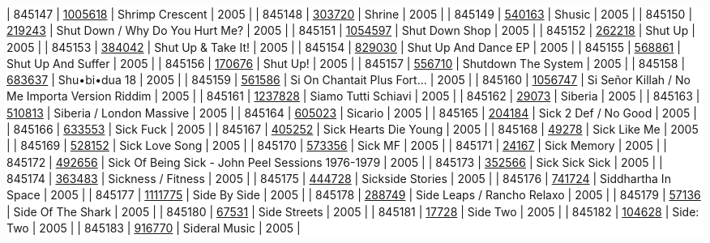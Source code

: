 | 845147 | [1005618](https://www.discogs.com/master/1005618) | Shrimp Crescent | 2005 |
| 845148 | [303720](https://www.discogs.com/master/303720) | Shrine | 2005 |
| 845149 | [540163](https://www.discogs.com/master/540163) | Shusic | 2005 |
| 845150 | [219243](https://www.discogs.com/master/219243) | Shut Down / Why Do You Hurt Me? | 2005 |
| 845151 | [1054597](https://www.discogs.com/master/1054597) | Shut Down Shop | 2005 |
| 845152 | [262218](https://www.discogs.com/master/262218) | Shut Up | 2005 |
| 845153 | [384042](https://www.discogs.com/master/384042) | Shut Up & Take It! | 2005 |
| 845154 | [829030](https://www.discogs.com/master/829030) | Shut Up And Dance EP | 2005 |
| 845155 | [568861](https://www.discogs.com/master/568861) | Shut Up And Suffer | 2005 |
| 845156 | [170676](https://www.discogs.com/master/170676) | Shut Up! | 2005 |
| 845157 | [556710](https://www.discogs.com/master/556710) | Shutdown The System | 2005 |
| 845158 | [683637](https://www.discogs.com/master/683637) | Shu•bi•dua 18 | 2005 |
| 845159 | [561586](https://www.discogs.com/master/561586) | Si On Chantait Plus Fort... | 2005 |
| 845160 | [1056747](https://www.discogs.com/master/1056747) | Si Señor Killah / No Me Importa Version Riddim | 2005 |
| 845161 | [1237828](https://www.discogs.com/master/1237828) | Siamo Tutti Schiavi | 2005 |
| 845162 | [29073](https://www.discogs.com/master/29073) | Siberia | 2005 |
| 845163 | [510813](https://www.discogs.com/master/510813) | Siberia / London Massive | 2005 |
| 845164 | [605023](https://www.discogs.com/master/605023) | Sicario | 2005 |
| 845165 | [204184](https://www.discogs.com/master/204184) | Sick 2 Def / No Good | 2005 |
| 845166 | [633553](https://www.discogs.com/master/633553) | Sick Fuck | 2005 |
| 845167 | [405252](https://www.discogs.com/master/405252) | Sick Hearts Die Young | 2005 |
| 845168 | [49278](https://www.discogs.com/master/49278) | Sick Like Me | 2005 |
| 845169 | [528152](https://www.discogs.com/master/528152) | Sick Love Song | 2005 |
| 845170 | [573356](https://www.discogs.com/master/573356) | Sick MF | 2005 |
| 845171 | [24167](https://www.discogs.com/master/24167) | Sick Memory | 2005 |
| 845172 | [492656](https://www.discogs.com/master/492656) | Sick Of Being Sick - John Peel Sessions 1976-1979 | 2005 |
| 845173 | [352566](https://www.discogs.com/master/352566) | Sick Sick Sick | 2005 |
| 845174 | [363483](https://www.discogs.com/master/363483) | Sickness / Fitness | 2005 |
| 845175 | [444728](https://www.discogs.com/master/444728) | Sickside Stories | 2005 |
| 845176 | [741724](https://www.discogs.com/master/741724) | Siddhartha In Space | 2005 |
| 845177 | [1111775](https://www.discogs.com/master/1111775) | Side By Side | 2005 |
| 845178 | [288749](https://www.discogs.com/master/288749) | Side Leaps / Rancho Relaxo | 2005 |
| 845179 | [57136](https://www.discogs.com/master/57136) | Side Of The Shark | 2005 |
| 845180 | [67531](https://www.discogs.com/master/67531) | Side Streets | 2005 |
| 845181 | [17728](https://www.discogs.com/master/17728) | Side Two | 2005 |
| 845182 | [104628](https://www.discogs.com/master/104628) | Side: Two | 2005 |
| 845183 | [916770](https://www.discogs.com/master/916770) | Sideral Music | 2005 |